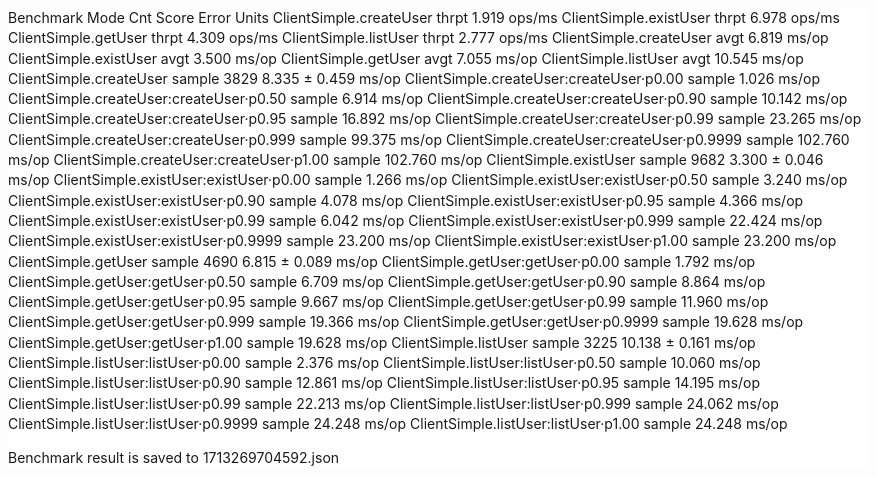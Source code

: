 Benchmark                                     Mode   Cnt    Score   Error   Units
ClientSimple.createUser                      thrpt          1.919          ops/ms
ClientSimple.existUser                       thrpt          6.978          ops/ms
ClientSimple.getUser                         thrpt          4.309          ops/ms
ClientSimple.listUser                        thrpt          2.777          ops/ms
ClientSimple.createUser                       avgt          6.819           ms/op
ClientSimple.existUser                        avgt          3.500           ms/op
ClientSimple.getUser                          avgt          7.055           ms/op
ClientSimple.listUser                         avgt         10.545           ms/op
ClientSimple.createUser                     sample  3829    8.335 ± 0.459   ms/op
ClientSimple.createUser:createUser·p0.00    sample          1.026           ms/op
ClientSimple.createUser:createUser·p0.50    sample          6.914           ms/op
ClientSimple.createUser:createUser·p0.90    sample         10.142           ms/op
ClientSimple.createUser:createUser·p0.95    sample         16.892           ms/op
ClientSimple.createUser:createUser·p0.99    sample         23.265           ms/op
ClientSimple.createUser:createUser·p0.999   sample         99.375           ms/op
ClientSimple.createUser:createUser·p0.9999  sample        102.760           ms/op
ClientSimple.createUser:createUser·p1.00    sample        102.760           ms/op
ClientSimple.existUser                      sample  9682    3.300 ± 0.046   ms/op
ClientSimple.existUser:existUser·p0.00      sample          1.266           ms/op
ClientSimple.existUser:existUser·p0.50      sample          3.240           ms/op
ClientSimple.existUser:existUser·p0.90      sample          4.078           ms/op
ClientSimple.existUser:existUser·p0.95      sample          4.366           ms/op
ClientSimple.existUser:existUser·p0.99      sample          6.042           ms/op
ClientSimple.existUser:existUser·p0.999     sample         22.424           ms/op
ClientSimple.existUser:existUser·p0.9999    sample         23.200           ms/op
ClientSimple.existUser:existUser·p1.00      sample         23.200           ms/op
ClientSimple.getUser                        sample  4690    6.815 ± 0.089   ms/op
ClientSimple.getUser:getUser·p0.00          sample          1.792           ms/op
ClientSimple.getUser:getUser·p0.50          sample          6.709           ms/op
ClientSimple.getUser:getUser·p0.90          sample          8.864           ms/op
ClientSimple.getUser:getUser·p0.95          sample          9.667           ms/op
ClientSimple.getUser:getUser·p0.99          sample         11.960           ms/op
ClientSimple.getUser:getUser·p0.999         sample         19.366           ms/op
ClientSimple.getUser:getUser·p0.9999        sample         19.628           ms/op
ClientSimple.getUser:getUser·p1.00          sample         19.628           ms/op
ClientSimple.listUser                       sample  3225   10.138 ± 0.161   ms/op
ClientSimple.listUser:listUser·p0.00        sample          2.376           ms/op
ClientSimple.listUser:listUser·p0.50        sample         10.060           ms/op
ClientSimple.listUser:listUser·p0.90        sample         12.861           ms/op
ClientSimple.listUser:listUser·p0.95        sample         14.195           ms/op
ClientSimple.listUser:listUser·p0.99        sample         22.213           ms/op
ClientSimple.listUser:listUser·p0.999       sample         24.062           ms/op
ClientSimple.listUser:listUser·p0.9999      sample         24.248           ms/op
ClientSimple.listUser:listUser·p1.00        sample         24.248           ms/op

Benchmark result is saved to 1713269704592.json
